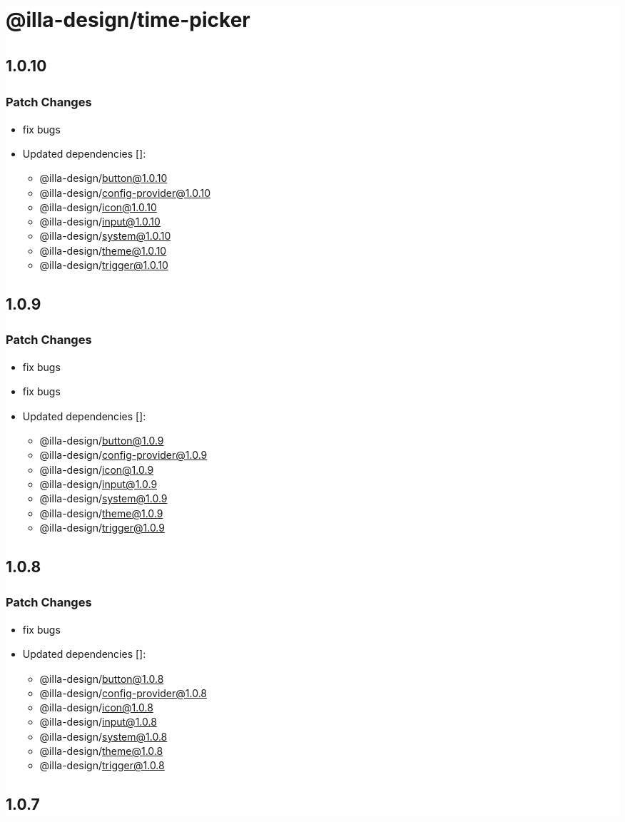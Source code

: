 # @illa-design/time-picker

## 1.0.10

### Patch Changes

- fix bugs

- Updated dependencies []:
  - @illa-design/button@1.0.10
  - @illa-design/config-provider@1.0.10
  - @illa-design/icon@1.0.10
  - @illa-design/input@1.0.10
  - @illa-design/system@1.0.10
  - @illa-design/theme@1.0.10
  - @illa-design/trigger@1.0.10

## 1.0.9

### Patch Changes

- fix bugs

- fix bugs

- Updated dependencies []:
  - @illa-design/button@1.0.9
  - @illa-design/config-provider@1.0.9
  - @illa-design/icon@1.0.9
  - @illa-design/input@1.0.9
  - @illa-design/system@1.0.9
  - @illa-design/theme@1.0.9
  - @illa-design/trigger@1.0.9

## 1.0.8

### Patch Changes

- fix bugs

- Updated dependencies []:
  - @illa-design/button@1.0.8
  - @illa-design/config-provider@1.0.8
  - @illa-design/icon@1.0.8
  - @illa-design/input@1.0.8
  - @illa-design/system@1.0.8
  - @illa-design/theme@1.0.8
  - @illa-design/trigger@1.0.8

## 1.0.7
